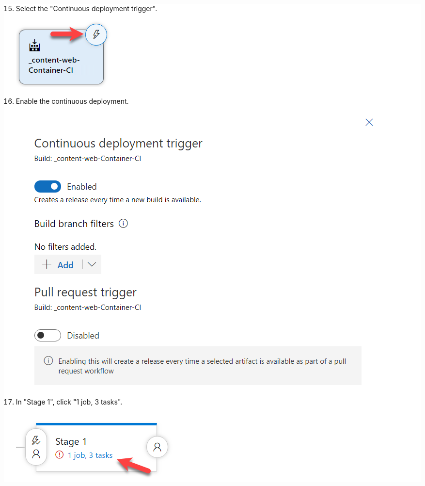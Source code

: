 15. Select the "Continuous deployment trigger".

    ![A screenshot of the continuous deployment trigger.](media/Ex2-Task7.15.png)

16. Enable the continuous deployment.

    ![A screenshot of the continuous deployment being enabled.](media/Ex2-Task7.16.png)

17. In "Stage 1", click "1 job, 3 tasks".

    ![A screenshot of the Stage 1 current status.](media/Ex2-Task7.17.png)

